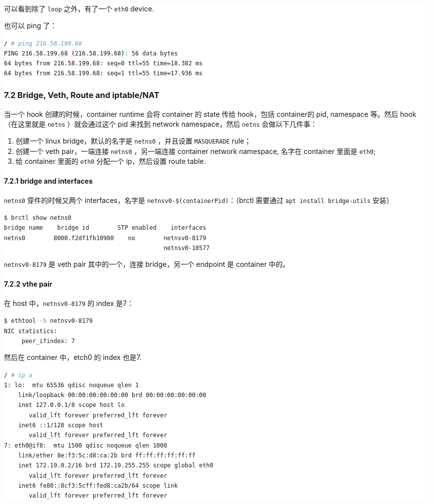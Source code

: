 可以看到除了 `loop` 之外，有了一个 `eth0` device.

也可以 ping 了：

```bash
/ # ping 216.58.199.68
PING 216.58.199.68 (216.58.199.68): 56 data bytes
64 bytes from 216.58.199.68: seq=0 ttl=55 time=18.382 ms
64 bytes from 216.58.199.68: seq=1 ttl=55 time=17.936 ms
```

### 7.2 Bridge, Veth, Route and iptable/NAT

当一个 hook 创建的时候，container runtime 会将 container 的 state 传给 hook，包括 container的 pid, namespace 等。然后 hook（在这里就是 `netns` ）就会通过这个 pid 来找到 network namespace，然后 `netns` 会做以下几件事：

1. 创建一个 linux bridge，默认的名字是 `netns0` ，并且设置 `MASQUERADE` rule；
2. 创建一个 veth pair，一端连接 `netns0` ，另一端连接 container network namespace, 名字在 container 里面是 `eth0`;
3. 给 container 里面的 `eth0` 分配一个 ip，然后设置 route table.

#### 7.2.1 bridge and interfaces

`netns0` 穿件的时候又两个 interfaces，名字是 `netnsv0-$(containerPid)`：（brctl 需要通过 `apt install bridge-utils` 安装）

```bash
$ brctl show netns0
bridge name    bridge id        STP enabled    interfaces
netns0        8000.f2df1fb10980    no        netnsv0-8179
                                             netnsv0-10577
```

`netnsv0-8179` 是 veth pair 其中的一个，连接 bridge，另一个 endpoint 是 container 中的。

#### 7.2.2 vthe pair

在 host 中，`netnsv0-8179` 的 index 是7：

```bash
$ ethtool -S netnsv0-8179
NIC statistics:
     peer_ifindex: 7
```

然后在 container 中，etch0 的 index 也是7.

```bash
/ # ip a
1: lo:  mtu 65536 qdisc noqueue qlen 1
    link/loopback 00:00:00:00:00:00 brd 00:00:00:00:00:00
    inet 127.0.0.1/8 scope host lo
       valid_lft forever preferred_lft forever
    inet6 ::1/128 scope host 
       valid_lft forever preferred_lft forever
7: eth0@if8:  mtu 1500 qdisc noqueue qlen 1000
    link/ether 8e:f3:5c:d8:ca:2b brd ff:ff:ff:ff:ff:ff
    inet 172.19.0.2/16 brd 172.19.255.255 scope global eth0
       valid_lft forever preferred_lft forever
    inet6 fe80::8cf3:5cff:fed8:ca2b/64 scope link 
       valid_lft forever preferred_lft forever
```
